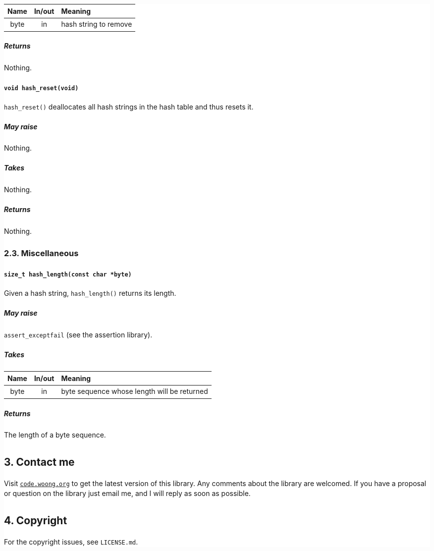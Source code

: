 | Name  | In/out | Meaning               |
|:-----:|:------:|:----------------------|
| byte  | in     | hash string to remove |

##### Returns

Nothing.


#### `void hash_reset(void)`

`hash_reset()` deallocates all hash strings in the hash table and thus resets
it.

##### May raise

Nothing.

##### Takes

Nothing.

##### Returns

Nothing.


### 2.3. Miscellaneous

#### `size_t hash_length(const char *byte)`

Given a hash string, `hash_length()` returns its length.

##### May raise

`assert_exceptfail` (see the assertion library).

##### Takes

| Name  | In/out | Meaning                                     |
|:-----:|:------:|:--------------------------------------------|
| byte  | in     | byte sequence whose length will be returned |

##### Returns

The length of a byte sequence.


## 3. Contact me

Visit [`code.woong.org`](http://code.woong.org) to get the latest version of
this library. Any comments about the library are welcomed. If you have a
proposal or question on the library just email me, and I will reply as soon as
possible.


## 4. Copyright

For the copyright issues, see `LICENSE.md`.
